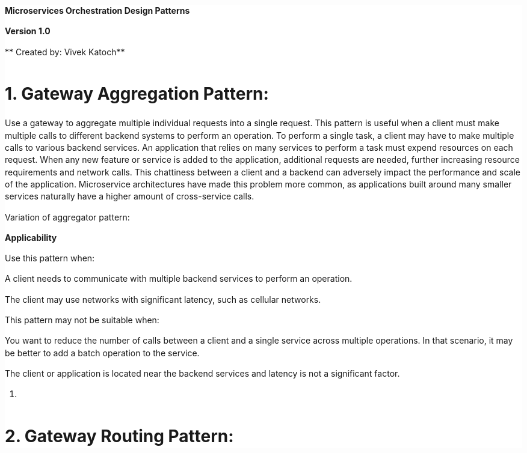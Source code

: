 **Microservices Orchestration Design Patterns**

**Version 1.0**



















**                                                                                      Created by: Vivek Katoch**
                                                                                








# 1. **Gateway Aggregation Pattern:**

Use a gateway to aggregate multiple individual requests into a single request. This pattern is useful when a client must make multiple calls to different backend systems to perform an operation. To perform a single task, a client may have to make multiple calls to various backend services. An application that relies on many services to perform a task must expend resources on each request. When any new feature or service is added to the application, additional requests are needed, further increasing resource requirements and network calls. This chattiness between a client and a backend can adversely impact the performance and scale of the application. Microservice architectures have made this problem more common, as applications built around many smaller services naturally have a higher amount of cross-service calls.

Variation of aggregator pattern:




**Applicability**

Use this pattern when:

A client needs to communicate with multiple backend services to perform an operation.

The client may use networks with significant latency, such as cellular networks.

This pattern may not be suitable when:

You want to reduce the number of calls between a client and a single service across multiple operations. In that scenario, it may be better to add a batch operation to the service.

The client or application is located near the backend services and latency is not a significant factor.

1.
# 2. **Gateway Routing Pattern:**
